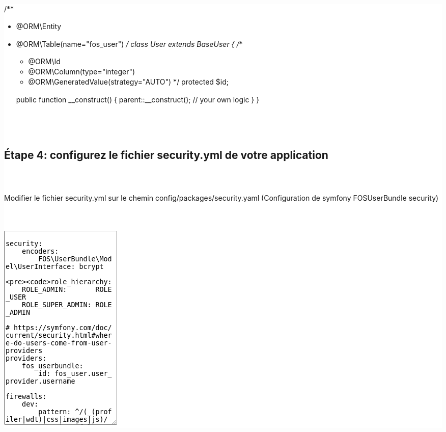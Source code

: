 /**
 * @ORM\Entity
 * @ORM\Table(name="fos_user")
 */
class User extends BaseUser
{
    /**
     * @ORM\Id
     * @ORM\Column(type="integer")
     * @ORM\GeneratedValue(strategy="AUTO")
     */
    protected $id;

    public function __construct()
    {
        parent::__construct();
        // your own logic
    }
}
</textarea>
</code>
</pre>
<br><br>

<h2 class="text-primary" title="Étape 4: configurez le fichier security.yml de votre application">Étape 4: configurez le fichier security.yml de votre application</h2>
<br><br>
Modifier le fichier security.yml sur le chemin config/packages/security.yaml (Configuration de symfony FOSUserBundle security)
<br><br>
<pre>
<code>
<textarea cols="25" rows="25" class="text-left textareacode">	
security:
    encoders:
        FOS\UserBundle\Model\UserInterface: bcrypt

    role_hierarchy:
        ROLE_ADMIN:       ROLE_USER
        ROLE_SUPER_ADMIN: ROLE_ADMIN

    # https://symfony.com/doc/current/security.html#where-do-users-come-from-user-providers
    providers:
        fos_userbundle:
            id: fos_user.user_provider.username

    firewalls:
        dev:
            pattern: ^/(_(profiler|wdt)|css|images|js)/
            security: false
        main:
            pattern: ^/
            form_login:
                provider: fos_userbundle
                csrf_token_generator: security.csrf.token_manager
